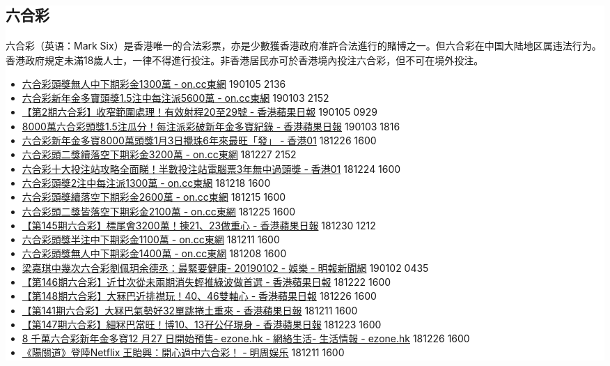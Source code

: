 ## 六合彩

六合彩（英语：Mark Six）是香港唯一的合法彩票，亦是少數獲香港政府准許合法進行的賭博之一。但六合彩在中国大陆地区属违法行为。
香港政府規定未滿18歲人士，一律不得進行投注。非香港居民亦可於香港境內投注六合彩，但不可在境外投注。
- [六合彩頭獎無人中下期彩金1300萬 - on.cc東網](https://hk.on.cc/hk/bkn/cnt/news/20190105/bkn-20190105201113974-0105_00822_001.html "六合彩頭獎無人中下期彩金1300萬 - on.cc東網") 190105 2136
- [六合彩新年金多寶頭獎1.5注中每注派5600萬 - on.cc東網](https://hk.on.cc/hk/bkn/cnt/news/20190103/bkn-20190103202953746-0103_00822_001.html "六合彩新年金多寶頭獎1.5注中每注派5600萬 - on.cc東網") 190103 2152
- [【第2期六合彩】收窄範圍處理！有效射程20至29號 - 香港蘋果日報](https://hk.sports.appledaily.com/racing/realtime/article/20190105/59103399 "【第2期六合彩】收窄範圍處理！有效射程20至29號 - 香港蘋果日報") 190105 0929
- [8000萬六合彩頭獎1.5注瓜分！每注派彩破新年金多寶紀錄 - 香港蘋果日報](https://hk.news.appledaily.com/local/realtime/article/20190103/59101001 "8000萬六合彩頭獎1.5注瓜分！每注派彩破新年金多寶紀錄 - 香港蘋果日報") 190103 1816
- [六合彩新年金多寶8000萬頭獎1月3日攪珠6年來最旺「發」 - 香港01](https://www.hk01.com/%E7%A4%BE%E6%9C%83%E6%96%B0%E8%81%9E/269350/%E5%85%AD%E5%90%88%E5%BD%A9%E6%96%B0%E5%B9%B4%E9%87%91%E5%A4%9A%E5%AF%B68000%E8%90%AC%E9%A0%AD%E7%8D%8E1%E6%9C%883%E6%97%A5%E6%94%AA%E7%8F%A0-6%E5%B9%B4%E4%BE%86%E6%9C%80%E6%97%BA-%E7%99%BC "六合彩新年金多寶8000萬頭獎1月3日攪珠6年來最旺「發」 - 香港01") 181226 1600
- [六合彩頭二獎續落空下期彩金3200萬 - on.cc東網](https://hk.on.cc/hk/bkn/cnt/news/20181227/bkn-20181227205952166-1227_00822_001.html "六合彩頭二獎續落空下期彩金3200萬 - on.cc東網") 181227 2152
- [六合彩十大投注站攻略全面睇！半數投注站電腦票3年無中過頭獎 - 香港01](https://www.hk01.com/%E7%A4%BE%E6%9C%83%E6%96%B0%E8%81%9E/270882/%E5%85%AD%E5%90%88%E5%BD%A9%E5%8D%81%E5%A4%A7%E6%8A%95%E6%B3%A8%E7%AB%99%E6%94%BB%E7%95%A5%E5%85%A8%E9%9D%A2%E7%9D%87-%E5%8D%8A%E6%95%B8%E6%8A%95%E6%B3%A8%E7%AB%99%E9%9B%BB%E8%85%A6%E7%A5%A83%E5%B9%B4%E7%84%A1%E4%B8%AD%E9%81%8E%E9%A0%AD%E7%8D%8E "六合彩十大投注站攻略全面睇！半數投注站電腦票3年無中過頭獎 - 香港01") 181224 1600
- [六合彩頭獎2注中每注派1300萬 - on.cc東網](https://hk.on.cc/hk/bkn/cnt/news/20181218/bkn-20181218202940292-1218_00822_001.html "六合彩頭獎2注中每注派1300萬 - on.cc東網") 181218 1600
- [六合彩頭獎續落空下期彩金2600萬 - on.cc東網](https://hk.on.cc/hk/bkn/cnt/news/20181215/bkn-20181215204146157-1215_00822_001.html "六合彩頭獎續落空下期彩金2600萬 - on.cc東網") 181215 1600
- [六合彩頭二獎皆落空下期彩金2100萬 - on.cc東網](https://hk.on.cc/hk/bkn/cnt/news/20181225/bkn-20181225202910642-1225_00822_001.html "六合彩頭二獎皆落空下期彩金2100萬 - on.cc東網") 181225 1600
- [【第145期六合彩】標尾會3200萬！揀21、23做重心 - 香港蘋果日報](https://hk.sports.appledaily.com/racing/realtime/article/20181230/59083917 "【第145期六合彩】標尾會3200萬！揀21、23做重心 - 香港蘋果日報") 181230 1212
- [六合彩頭獎半注中下期彩金1100萬 - on.cc東網](https://hk.on.cc/hk/bkn/cnt/news/20181211/bkn-20181211202913626-1211_00822_001.html "六合彩頭獎半注中下期彩金1100萬 - on.cc東網") 181211 1600
- [六合彩頭獎無人中下期彩金1400萬 - on.cc東網](https://hk.on.cc/hk/bkn/cnt/news/20181208/bkn-20181208202548823-1208_00822_001.html "六合彩頭獎無人中下期彩金1400萬 - on.cc東網") 181208 1600
- [梁嘉琪中幾次六合彩劉佩玥余德丞：最緊要健康- 20190102 - 娛樂 - 明報新聞網](https://news.mingpao.com/pns/%E5%A8%9B%E6%A8%82/article/20190102/s00016/1546366843306/%E6%A2%81%E5%98%89%E7%90%AA%E4%B8%AD%E5%B9%BE%E6%AC%A1%E5%85%AD%E5%90%88%E5%BD%A9-%E5%8A%89%E4%BD%A9%E7%8E%A5%E4%BD%99%E5%BE%B7%E4%B8%9E-%E6%9C%80%E7%B7%8A%E8%A6%81%E5%81%A5%E5%BA%B7 "梁嘉琪中幾次六合彩劉佩玥余德丞：最緊要健康- 20190102 - 娛樂 - 明報新聞網") 190102 0435
- [【第146期六合彩】近廿次從未兩期消失輕推綠波做首選 - 香港蘋果日報](https://hk.sports.appledaily.com/racing/realtime/article/20181222/59054401 "【第146期六合彩】近廿次從未兩期消失輕推綠波做首選 - 香港蘋果日報") 181222 1600
- [【第148期六合彩】大冧巴近排襟玩！40、46雙軸心 - 香港蘋果日報](https://hk.sports.appledaily.com/racing/realtime/article/20181226/59068334 "【第148期六合彩】大冧巴近排襟玩！40、46雙軸心 - 香港蘋果日報") 181226 1600
- [【第141期六合彩】大冧巴氣勢好32單跳捲土重來 - 香港蘋果日報](https://hk.sports.appledaily.com/racing/realtime/article/20181211/59012589 "【第141期六合彩】大冧巴氣勢好32單跳捲土重來 - 香港蘋果日報") 181211 1600
- [【第147期六合彩】細冧巴當旺！博10、13孖公仔現身 - 香港蘋果日報](https://hk.sports.appledaily.com/racing/realtime/article/20181223/59058307 "【第147期六合彩】細冧巴當旺！博10、13孖公仔現身 - 香港蘋果日報") 181223 1600
- [8 千萬六合彩新年金多寶12 月27 日開始預售- ezone.hk - 網絡生活- 生活情報 - ezone.hk](https://ezone.ulifestyle.com.hk/article/2237655/8%20%E5%8D%83%E8%90%AC%E5%85%AD%E5%90%88%E5%BD%A9%E6%96%B0%E5%B9%B4%E9%87%91%E5%A4%9A%E5%AF%B6%20%2012%20%E6%9C%88%2027%20%E6%97%A5%E9%96%8B%E5%A7%8B%E9%A0%90%E5%94%AE "8 千萬六合彩新年金多寶12 月27 日開始預售- ezone.hk - 網絡生活- 生活情報 - ezone.hk") 181226 1600
- [《陽關道》登陸Netflix 王貽興：開心過中六合彩！ - 明周娱乐](https://www.mpweekly.com/entertainment/focus/local/20181211-140647 "《陽關道》登陸Netflix 王貽興：開心過中六合彩！ - 明周娱乐") 181211 1600
